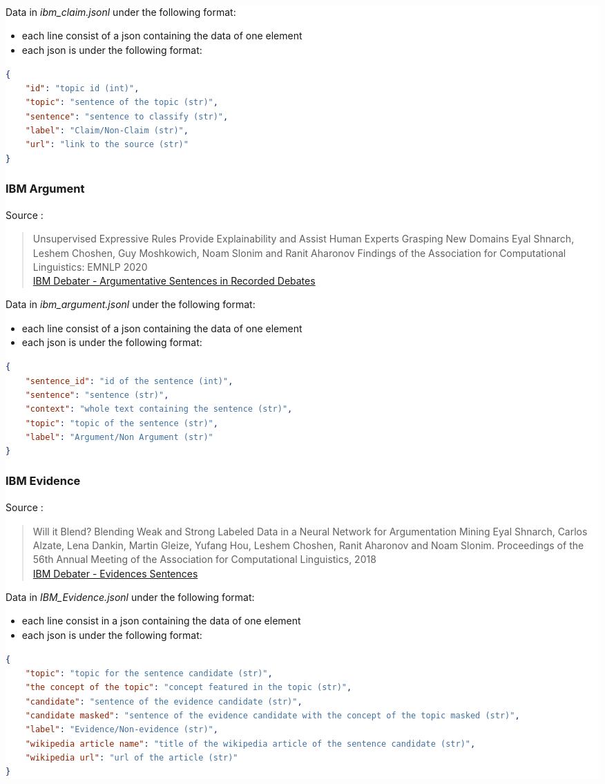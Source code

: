Data in *ibm_claim.jsonl* under the following format:

- each line consist of a json containing the data of one element
- each json is under the following format:
  
```json
{
    "id": "topic id (int)",
    "topic": "sentence of the topic (str)",
    "sentence": "sentence to classify (str)",
    "label": "Claim/Non-Claim (str)",
    "url": "link to the source (str)"
}
```

### IBM Argument

Source :
> Unsupervised Expressive Rules Provide Explainability and Assist Human Experts Grasping New Domains Eyal Shnarch, Leshem Choshen, Guy Moshkowich, Noam Slonim and Ranit Aharonov Findings of the Association for Computational Linguistics: EMNLP 2020  
> [IBM Debater - Argumentative Sentences in Recorded Debates](https://research.ibm.com/haifa/dept/vst/debating_data.shtml)  

Data in *ibm_argument.jsonl* under the following format:

- each line consist of a json containing the data of one element
- each json is under the following format:

```json
{
    "sentence_id": "id of the sentence (int)",
    "sentence": "sentence (str)",
    "context": "whole text containing the sentence (str)",
    "topic": "topic of the sentence (str)",
    "label": "Argument/Non Argument (str)"
}
```

### IBM Evidence

Source :
> Will it Blend? Blending Weak and Strong Labeled Data in a Neural Network for Argumentation Mining Eyal Shnarch, Carlos Alzate, Lena Dankin, Martin Gleize, Yufang Hou, Leshem Choshen, Ranit Aharonov and Noam Slonim. Proceedings of the 56th Annual Meeting of the Association for Computational Linguistics, 2018  
> [IBM Debater - Evidences Sentences](https://research.ibm.com/haifa/dept/vst/debating_data.shtml)

Data in *IBM_Evidence.jsonl* under the following format:

- each line consist in a json containing the data of one element
- each json is under the following format:

```json
{
    "topic": "topic for the sentence candidate (str)",
    "the concept of the topic": "concept featured in the topic (str)",
    "candidate": "sentence of the evidence candidate (str)",
    "candidate masked": "sentence of the evidence candidate with the concept of the topic masked (str)",
    "label": "Evidence/Non-evidence (str)",
    "wikipedia article name": "title of the wikipedia article of the sentence candidate (str)",
    "wikipedia url": "url of the article (str)"
}
```
